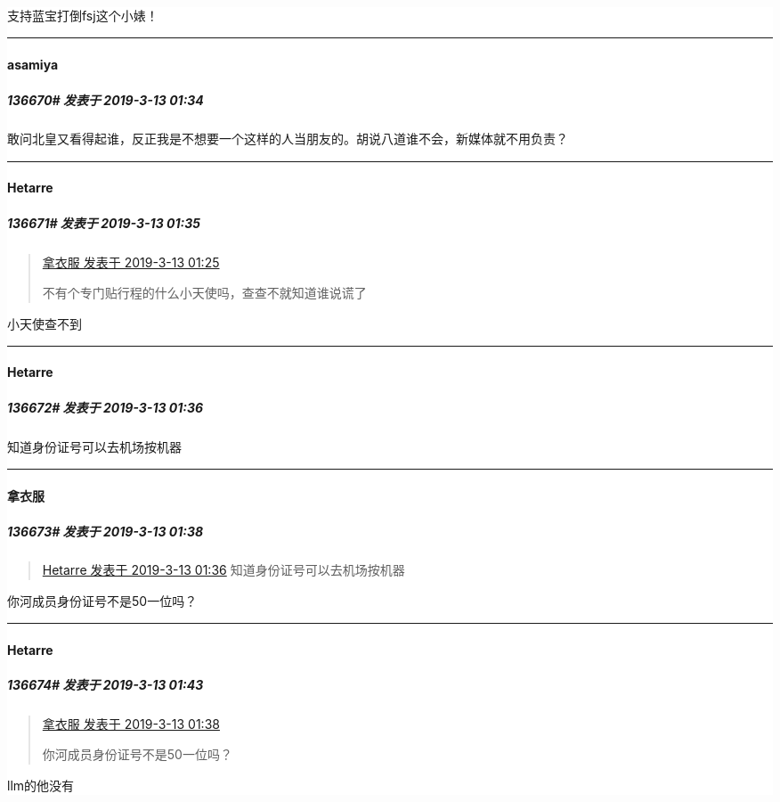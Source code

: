 
支持蓝宝打倒fsj这个小婊！


-----

####  asamiya  
##### 136670#       发表于 2019-3-13 01:34


敢问北皇又看得起谁，反正我是不想要一个这样的人当朋友的。胡说八道谁不会，新媒体就不用负责？


-----

####  Hetarre  
##### 136671#       发表于 2019-3-13 01:35


<blockquote><a href="httphttps://bbs.saraba1st.com/2b/forum.php?mod=redirect&amp;goto=findpost&amp;pid=42886417&amp;ptid=1105387" target="_blank">拿衣服 发表于 2019-3-13 01:25</a>

不有个专门贴行程的什么小天使吗，查查不就知道谁说谎了</blockquote>
小天使查不到


-----

####  Hetarre  
##### 136672#       发表于 2019-3-13 01:36


知道身份证号可以去机场按机器  


-----

####  拿衣服  
##### 136673#       发表于 2019-3-13 01:38


<blockquote><a href="httphttps://bbs.saraba1st.com/2b/forum.php?mod=redirect&amp;goto=findpost&amp;pid=42886473&amp;ptid=1105387" target="_blank">Hetarre 发表于 2019-3-13 01:36</a>
知道身份证号可以去机场按机器</blockquote>
你河成员身份证号不是50一位吗？


-----

####  Hetarre  
##### 136674#       发表于 2019-3-13 01:43


<blockquote><a href="httphttps://bbs.saraba1st.com/2b/forum.php?mod=redirect&amp;goto=findpost&amp;pid=42886483&amp;ptid=1105387" target="_blank">拿衣服 发表于 2019-3-13 01:38</a>

你河成员身份证号不是50一位吗？</blockquote>
llm的他没有

